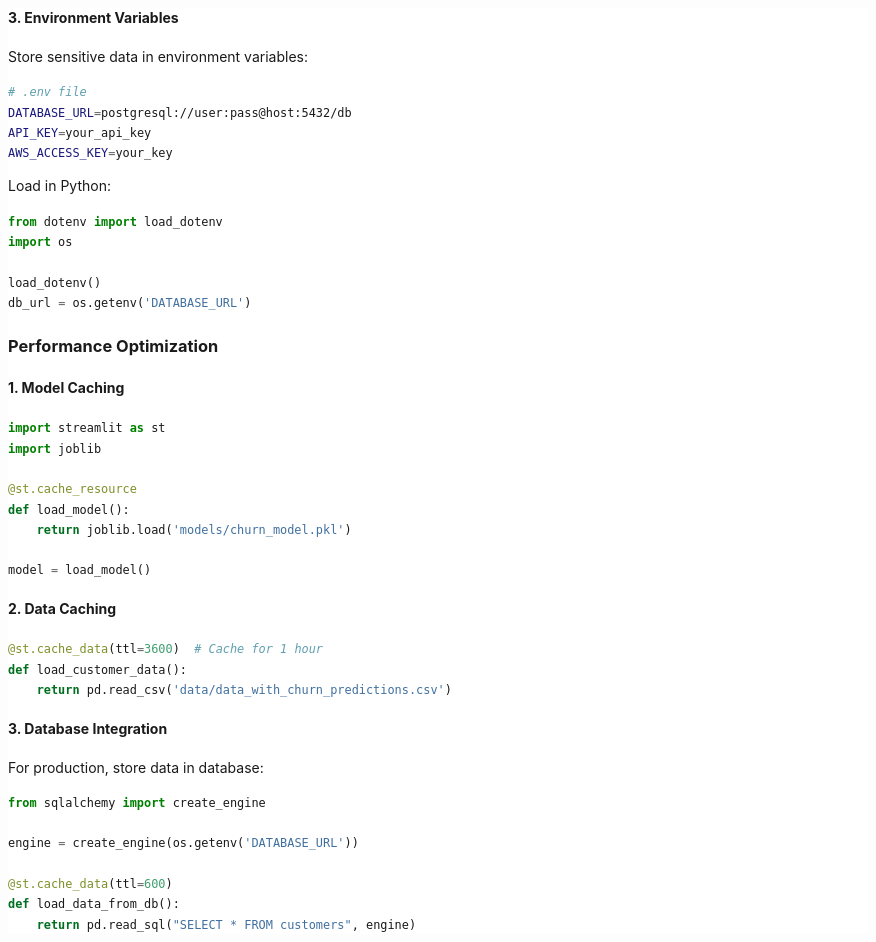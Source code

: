 #### 3. Environment Variables

Store sensitive data in environment variables:

```bash
# .env file
DATABASE_URL=postgresql://user:pass@host:5432/db
API_KEY=your_api_key
AWS_ACCESS_KEY=your_key
```

Load in Python:
```python
from dotenv import load_dotenv
import os

load_dotenv()
db_url = os.getenv('DATABASE_URL')
```

### Performance Optimization

#### 1. Model Caching

```python
import streamlit as st
import joblib

@st.cache_resource
def load_model():
    return joblib.load('models/churn_model.pkl')

model = load_model()
```

#### 2. Data Caching

```python
@st.cache_data(ttl=3600)  # Cache for 1 hour
def load_customer_data():
    return pd.read_csv('data/data_with_churn_predictions.csv')
```

#### 3. Database Integration

For production, store data in database:

```python
from sqlalchemy import create_engine

engine = create_engine(os.getenv('DATABASE_URL'))

@st.cache_data(ttl=600)
def load_data_from_db():
    return pd.read_sql("SELECT * FROM customers", engine)
```
